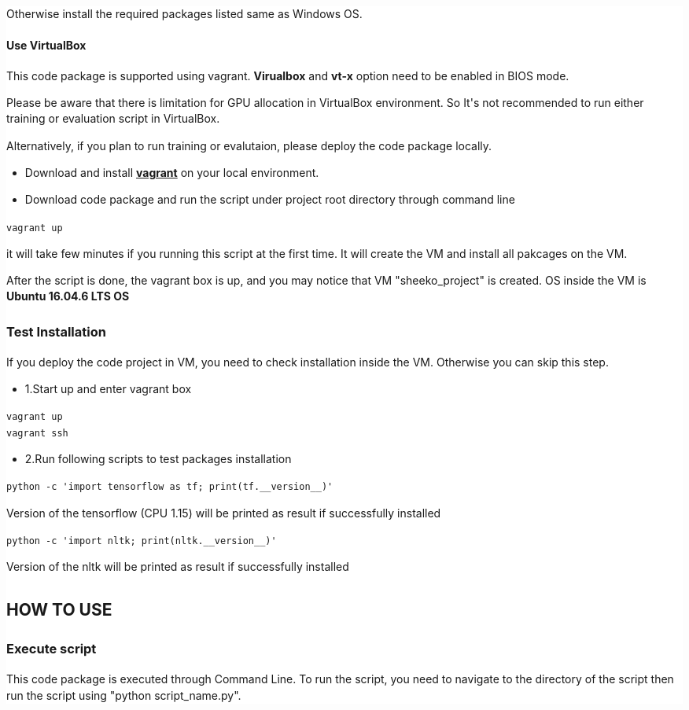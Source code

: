  <p>
Otherwise install the required packages listed same as Windows OS.
 </p>      
</li>
</ul>
     
#### Use VirtualBox

This code package is supported using vagrant. **Virualbox** and **vt-x** option need to be enabled in BIOS mode. 

Please be aware that there is limitation for GPU allocation in VirtualBox environment. So It's not recommended to run either training or evaluation script in VirtualBox. 

Alternatively, if you plan to run training or evalutaion, please deploy the code package locally. 

* Download and install **[vagrant](https://www.vagrantup.com/downloads.html)** on your local environment. 

* Download code package and run the script under project root directory through command line
```
vagrant up
```

it will take few minutes if you running this script at the first time. It will create the VM and install all pakcages on the VM.

After the script is done, the vagrant box is up, and you may notice that VM "sheeko_project" is created. 
OS inside the VM is **Ubuntu 16.04.6 LTS OS** 

### Test Installation

If you deploy the code project in VM, you need to check installation inside the VM. Otherwise you can skip this step.
* 1.Start up and enter vagrant box 
```
vagrant up
vagrant ssh
```

* 2.Run following scripts to test packages installation
```
python -c 'import tensorflow as tf; print(tf.__version__)'
```
Version of the tensorflow (CPU 1.15) will be printed as result if successfully installed
```
python -c 'import nltk; print(nltk.__version__)'
```
Version of the nltk will be printed as result if successfully installed

## HOW TO USE

### Execute script
This code package is executed through Command Line. To run the script, you need to navigate to the directory of the script then run the script using "python script_name.py".
